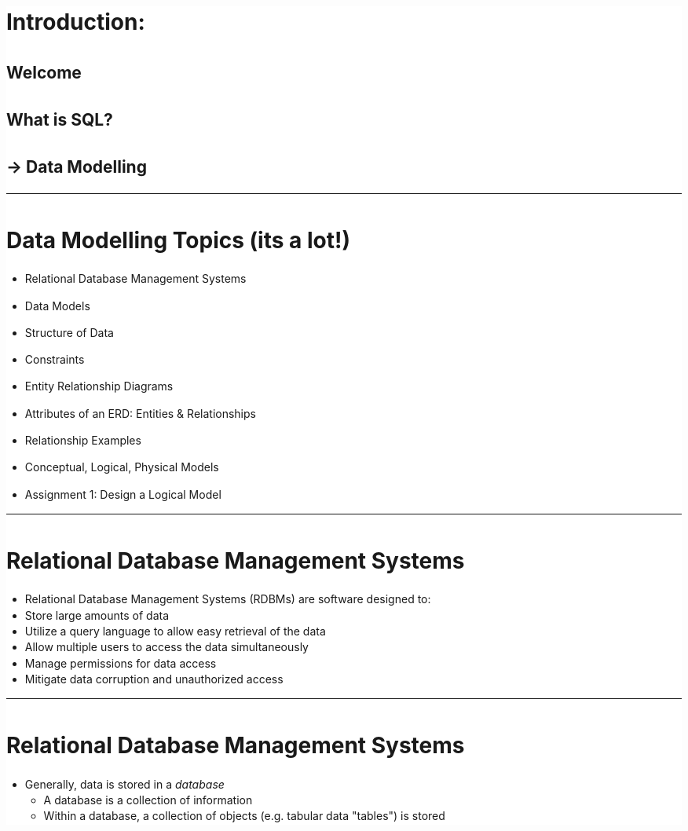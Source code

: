 

# Introduction:

## Welcome

## What is SQL?

## $\rightarrow$ **Data Modelling**

---


# Data Modelling Topics (its a lot!)

- Relational Database Management Systems

- Data Models

- Structure of Data

- Constraints

- Entity Relationship Diagrams

- Attributes of an ERD: Entities & Relationships

- Relationship Examples

- Conceptual, Logical, Physical Models

- Assignment 1: Design a Logical Model

---

# Relational Database Management Systems

-  Relational Database Management Systems (RDBMs) are software designed to:
  - Store large amounts of data
  - Utilize a query language to allow easy retrieval of the data
  - Allow multiple users to access the data simultaneously
  - Manage permissions for data access
  - Mitigate data corruption and unauthorized access

---

# Relational Database Management Systems

- Generally, data is stored in a _database_
  - A database is a collection of information
  - Within a database, a collection of objects (e.g. tabular data "tables") is stored
